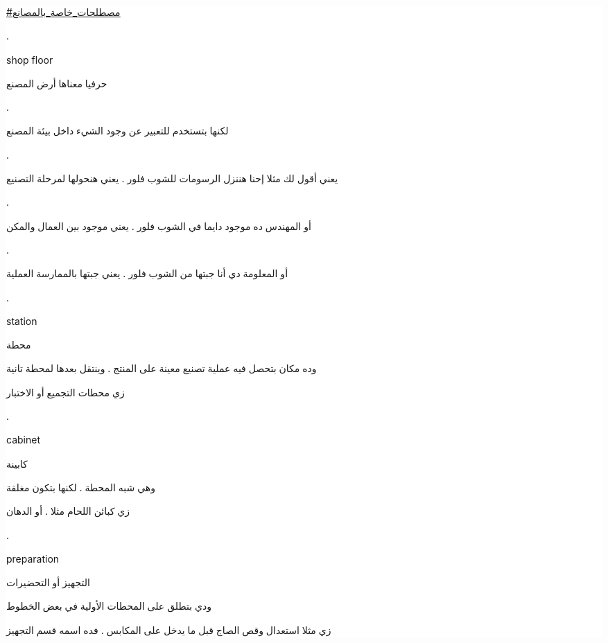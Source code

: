 [<u>\#مصطلحات\_خاصة\_بالمصانع</u>](https://www.facebook.com/hashtag/%D9%85%D8%B5%D8%B7%D9%84%D8%AD%D8%A7%D8%AA_%D8%AE%D8%A7%D8%B5%D8%A9_%D8%A8%D8%A7%D9%84%D9%85%D8%B5%D8%A7%D9%86%D8%B9?__eep__=6&__cft__%5b0%5d=AZXUK3eKUCC0Kpar-kdMt91wY0j7xpNWNaRbYK-8yFJsj2YY1ttSu1xdzmTvSi_GL6TE5i2LfVXhnLQNnvChhjmLE6YrKtGl1ZPUmIKpS2z-QC_CHneqiJRcK7E4GeLecD_z-xU7Y8NJh-5St_jyo32dWQbSgxk4Di3Wgcsun0wlnPcJp98fUi3x5yvKBbBXNIg&__tn__=*NK-R)

.

shop floor

حرفيا معناها أرض المصنع

.

لكنها بتستخدم للتعبير عن وجود الشيء داخل بيئة
المصنع

.

يعني أقول لك مثلا إحنا هننزل الرسومات للشوب فلور . يعني
هنحولها لمرحلة التصنيع

.

أو المهندس ده موجود دايما في الشوب فلور . يعني موجود بين
العمال والمكن

.

أو المعلومة دي أنا جبتها من الشوب فلور . يعني جبتها
بالممارسة العملية

.

station

محطة

وده مكان بتحصل فيه عملية تصنيع معينة على المنتج . وينتقل
بعدها لمحطة تانية

زي محطات التجميع أو الاختبار

.

cabinet

كابينة

وهي شبه المحطة . لكنها بتكون مغلقة

زي كبائن اللحام مثلا . أو الدهان

.

preparation

التجهيز أو التحضيرات

ودي بتطلق على المحطات الأولية في بعض الخطوط

زي مثلا استعدال وقص الصاج قبل ما يدخل على المكابس . فده
اسمه قسم التجهيز
